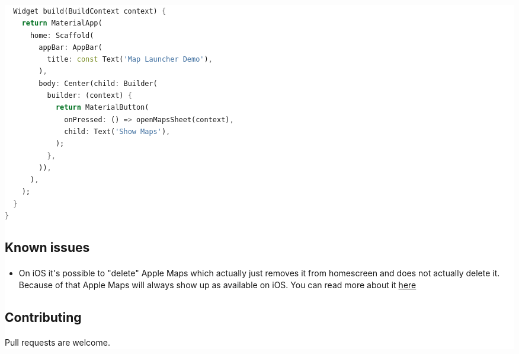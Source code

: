 ```dart
  Widget build(BuildContext context) {
    return MaterialApp(
      home: Scaffold(
        appBar: AppBar(
          title: const Text('Map Launcher Demo'),
        ),
        body: Center(child: Builder(
          builder: (context) {
            return MaterialButton(
              onPressed: () => openMapsSheet(context),
              child: Text('Show Maps'),
            );
          },
        )),
      ),
    );
  }
}
```

## Known issues

- On iOS it's possible to "delete" Apple Maps which actually just removes it from homescreen and does not actually delete it. Because of that Apple Maps will always show up as available on iOS. You can read more about it [here](https://stackoverflow.com/questions/39603120/how-to-check-if-apple-maps-is-installed)

## Contributing

Pull requests are welcome.
